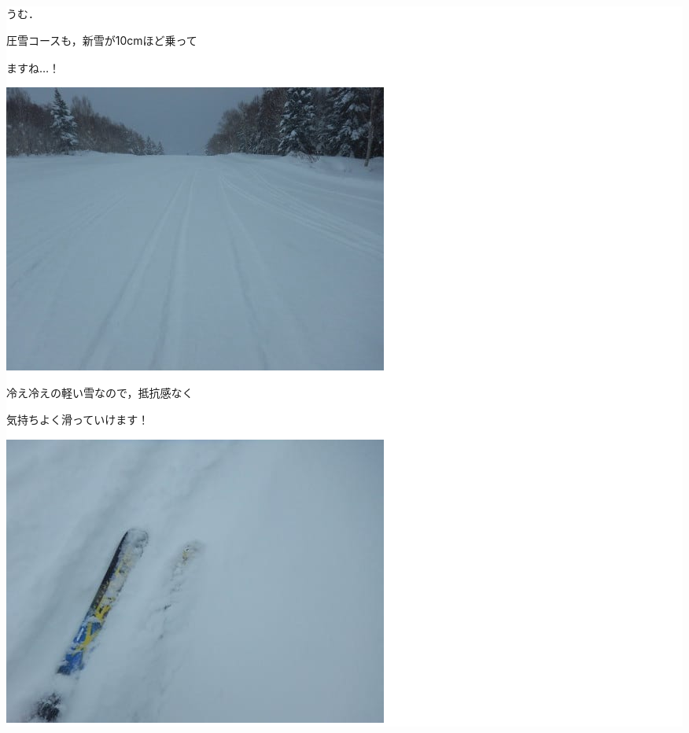 


うむ．


圧雪コースも，新雪が10cmほど乗って


ますね…！




![f4719ffec387247716b77ad61eeb14e2.jpg](images/f4719ffec387247716b77ad61eeb14e2.jpg)




冷え冷えの軽い雪なので，抵抗感なく


気持ちよく滑っていけます！




![a1dae5869ebda1c30107d51b4221de0b.jpg](images/a1dae5869ebda1c30107d51b4221de0b.jpg)
